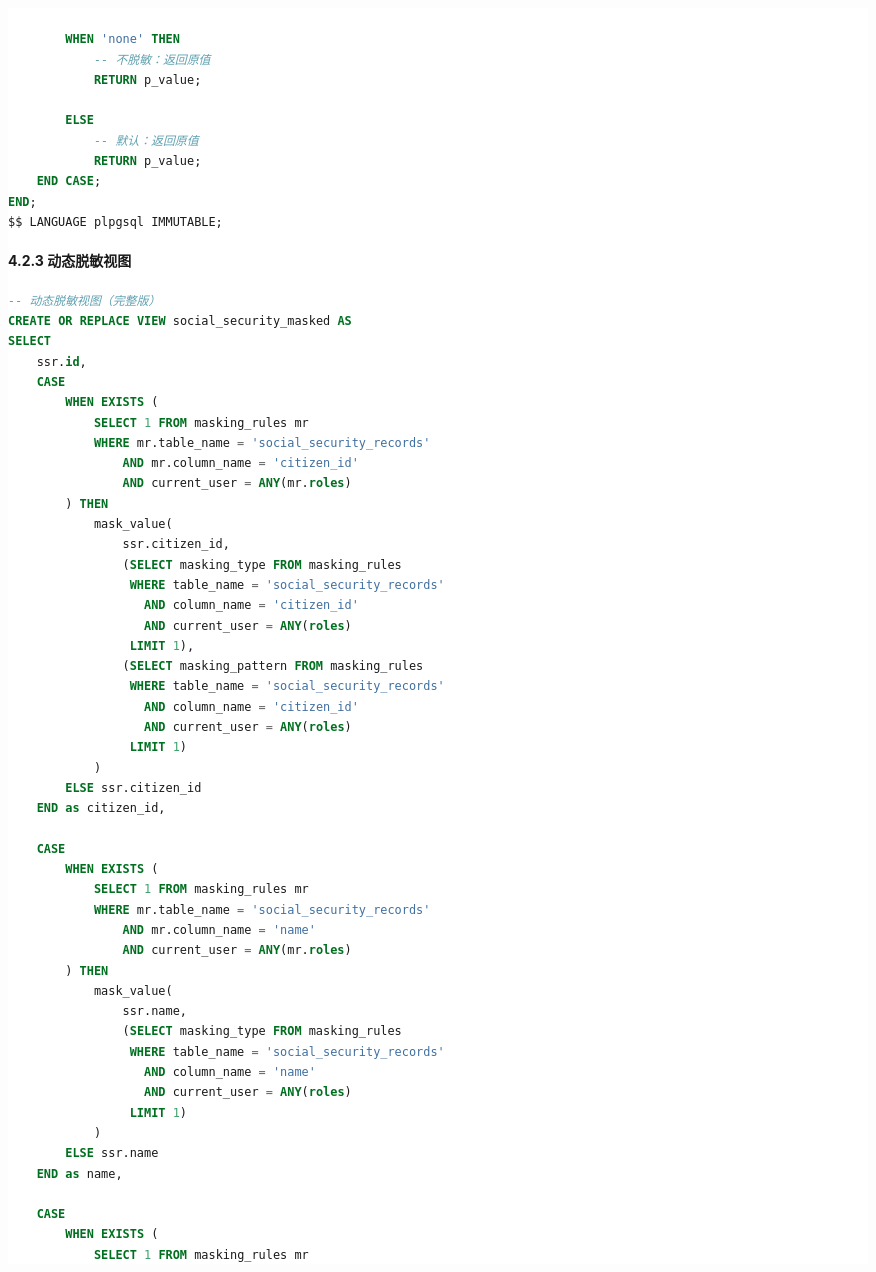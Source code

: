 ```sql

        WHEN 'none' THEN
            -- 不脱敏：返回原值
            RETURN p_value;

        ELSE
            -- 默认：返回原值
            RETURN p_value;
    END CASE;
END;
$$ LANGUAGE plpgsql IMMUTABLE;
```

#### 4.2.3 动态脱敏视图

```sql
-- 动态脱敏视图（完整版）
CREATE OR REPLACE VIEW social_security_masked AS
SELECT
    ssr.id,
    CASE
        WHEN EXISTS (
            SELECT 1 FROM masking_rules mr
            WHERE mr.table_name = 'social_security_records'
                AND mr.column_name = 'citizen_id'
                AND current_user = ANY(mr.roles)
        ) THEN
            mask_value(
                ssr.citizen_id,
                (SELECT masking_type FROM masking_rules
                 WHERE table_name = 'social_security_records'
                   AND column_name = 'citizen_id'
                   AND current_user = ANY(roles)
                 LIMIT 1),
                (SELECT masking_pattern FROM masking_rules
                 WHERE table_name = 'social_security_records'
                   AND column_name = 'citizen_id'
                   AND current_user = ANY(roles)
                 LIMIT 1)
            )
        ELSE ssr.citizen_id
    END as citizen_id,

    CASE
        WHEN EXISTS (
            SELECT 1 FROM masking_rules mr
            WHERE mr.table_name = 'social_security_records'
                AND mr.column_name = 'name'
                AND current_user = ANY(mr.roles)
        ) THEN
            mask_value(
                ssr.name,
                (SELECT masking_type FROM masking_rules
                 WHERE table_name = 'social_security_records'
                   AND column_name = 'name'
                   AND current_user = ANY(roles)
                 LIMIT 1)
            )
        ELSE ssr.name
    END as name,

    CASE
        WHEN EXISTS (
            SELECT 1 FROM masking_rules mr
```